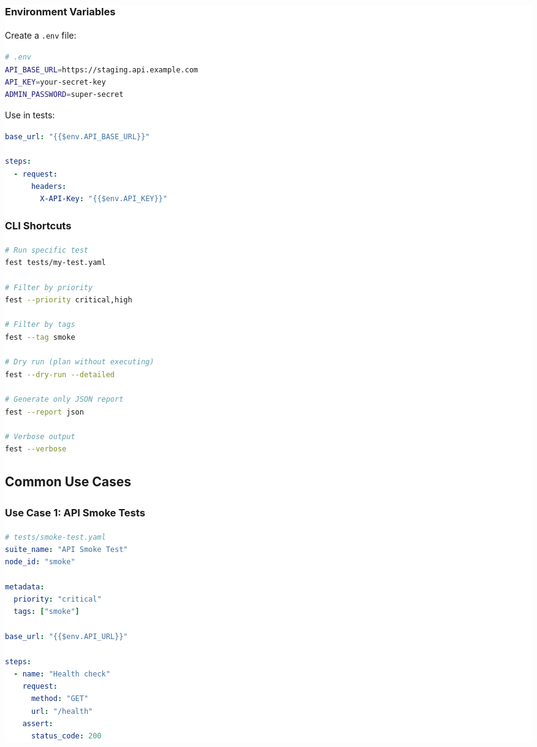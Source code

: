 ### Environment Variables

Create a `.env` file:

```bash
# .env
API_BASE_URL=https://staging.api.example.com
API_KEY=your-secret-key
ADMIN_PASSWORD=super-secret
```

Use in tests:

```yaml
base_url: "{{$env.API_BASE_URL}}"

steps:
  - request:
      headers:
        X-API-Key: "{{$env.API_KEY}}"
```

### CLI Shortcuts

```bash
# Run specific test
fest tests/my-test.yaml

# Filter by priority
fest --priority critical,high

# Filter by tags
fest --tag smoke

# Dry run (plan without executing)
fest --dry-run --detailed

# Generate only JSON report
fest --report json

# Verbose output
fest --verbose
```

## Common Use Cases

### Use Case 1: API Smoke Tests

```yaml
# tests/smoke-test.yaml
suite_name: "API Smoke Test"
node_id: "smoke"

metadata:
  priority: "critical"
  tags: ["smoke"]

base_url: "{{$env.API_URL}}"

steps:
  - name: "Health check"
    request:
      method: "GET"
      url: "/health"
    assert:
      status_code: 200
```
